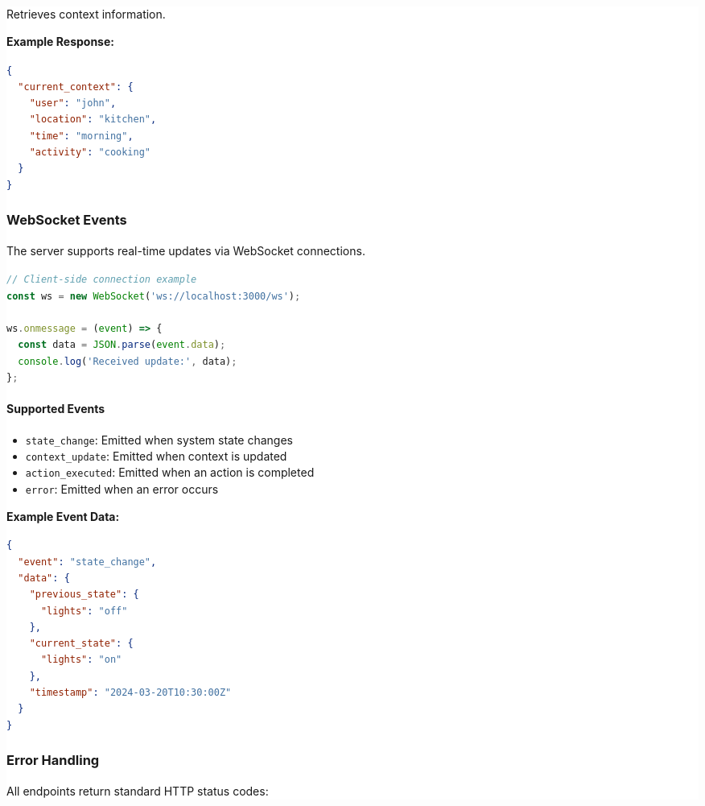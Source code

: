 Retrieves context information.

**Example Response:**
```json
{
  "current_context": {
    "user": "john",
    "location": "kitchen",
    "time": "morning",
    "activity": "cooking"
  }
}
```

### WebSocket Events

The server supports real-time updates via WebSocket connections.

```javascript
// Client-side connection example
const ws = new WebSocket('ws://localhost:3000/ws');

ws.onmessage = (event) => {
  const data = JSON.parse(event.data);
  console.log('Received update:', data);
};
```

#### Supported Events

- `state_change`: Emitted when system state changes
- `context_update`: Emitted when context is updated
- `action_executed`: Emitted when an action is completed
- `error`: Emitted when an error occurs

**Example Event Data:**
```json
{
  "event": "state_change",
  "data": {
    "previous_state": {
      "lights": "off"
    },
    "current_state": {
      "lights": "on"
    },
    "timestamp": "2024-03-20T10:30:00Z"
  }
}
```

### Error Handling

All endpoints return standard HTTP status codes:
